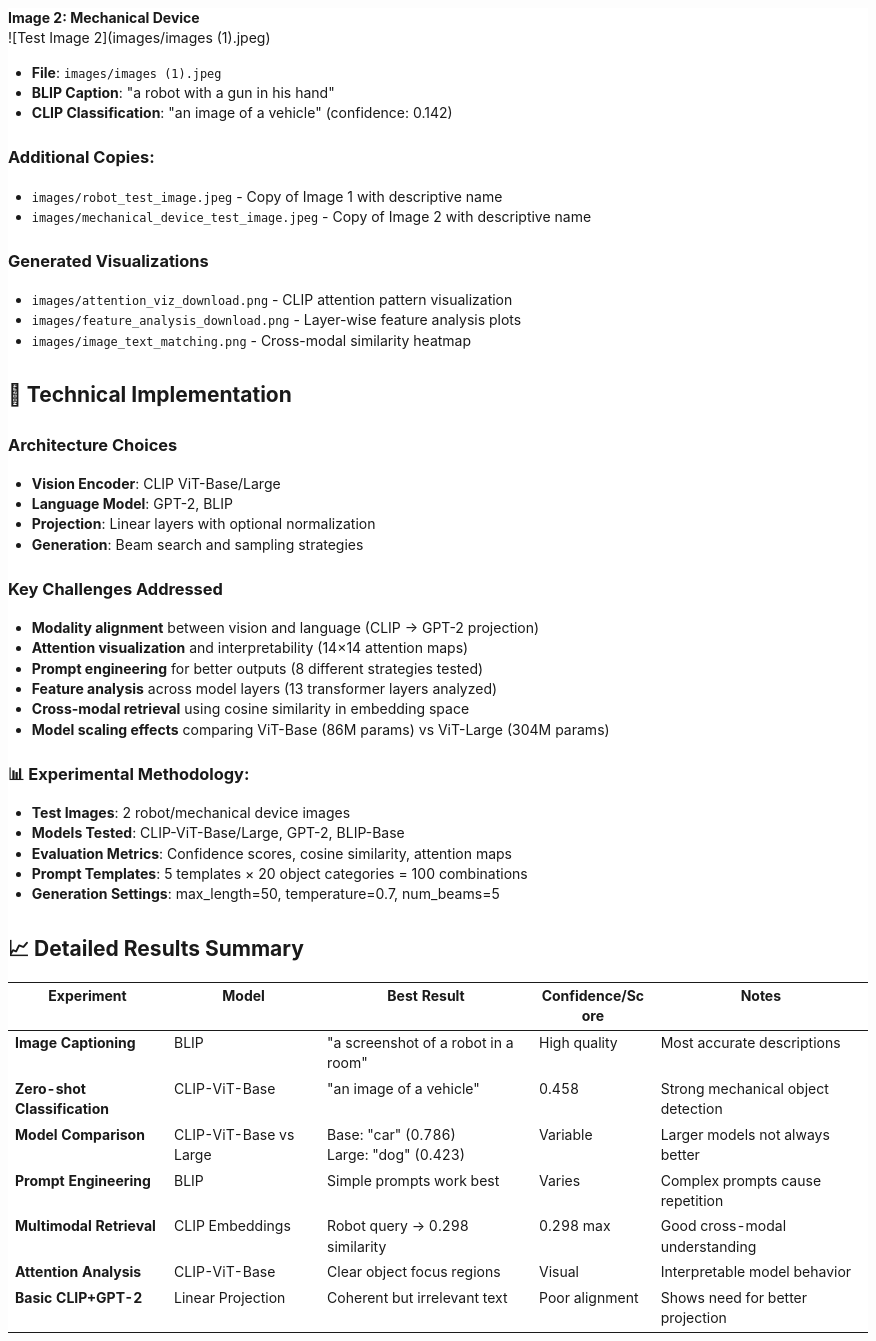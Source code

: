 **Image 2: Mechanical Device**  
![Test Image 2](images/images (1).jpeg)
- **File**: `images/images (1).jpeg`
- **BLIP Caption**: "a robot with a gun in his hand"
- **CLIP Classification**: "an image of a vehicle" (confidence: 0.142)

### Additional Copies:
- `images/robot_test_image.jpeg` - Copy of Image 1 with descriptive name
- `images/mechanical_device_test_image.jpeg` - Copy of Image 2 with descriptive name

### Generated Visualizations
- `images/attention_viz_download.png` - CLIP attention pattern visualization
- `images/feature_analysis_download.png` - Layer-wise feature analysis plots  
- `images/image_text_matching.png` - Cross-modal similarity heatmap

## 🔧 Technical Implementation

### Architecture Choices
- **Vision Encoder**: CLIP ViT-Base/Large
- **Language Model**: GPT-2, BLIP
- **Projection**: Linear layers with optional normalization
- **Generation**: Beam search and sampling strategies

### Key Challenges Addressed
- **Modality alignment** between vision and language (CLIP → GPT-2 projection)
- **Attention visualization** and interpretability (14×14 attention maps)
- **Prompt engineering** for better outputs (8 different strategies tested)
- **Feature analysis** across model layers (13 transformer layers analyzed)
- **Cross-modal retrieval** using cosine similarity in embedding space
- **Model scaling effects** comparing ViT-Base (86M params) vs ViT-Large (304M params)

### 📊 **Experimental Methodology:**
- **Test Images**: 2 robot/mechanical device images
- **Models Tested**: CLIP-ViT-Base/Large, GPT-2, BLIP-Base
- **Evaluation Metrics**: Confidence scores, cosine similarity, attention maps
- **Prompt Templates**: 5 templates × 20 object categories = 100 combinations
- **Generation Settings**: max_length=50, temperature=0.7, num_beams=5

## 📈 Detailed Results Summary

| Experiment | Model | Best Result | Confidence/Score | Notes |
|------------|-------|-------------|------------------|-------|
| **Image Captioning** | BLIP | "a screenshot of a robot in a room" | High quality | Most accurate descriptions |
| **Zero-shot Classification** | CLIP-ViT-Base | "an image of a vehicle" | 0.458 | Strong mechanical object detection |
| **Model Comparison** | CLIP-ViT-Base vs Large | Base: "car" (0.786)<br>Large: "dog" (0.423) | Variable | Larger models not always better |
| **Prompt Engineering** | BLIP | Simple prompts work best | Varies | Complex prompts cause repetition |
| **Multimodal Retrieval** | CLIP Embeddings | Robot query → 0.298 similarity | 0.298 max | Good cross-modal understanding |
| **Attention Analysis** | CLIP-ViT-Base | Clear object focus regions | Visual | Interpretable model behavior |
| **Basic CLIP+GPT-2** | Linear Projection | Coherent but irrelevant text | Poor alignment | Shows need for better projection |
